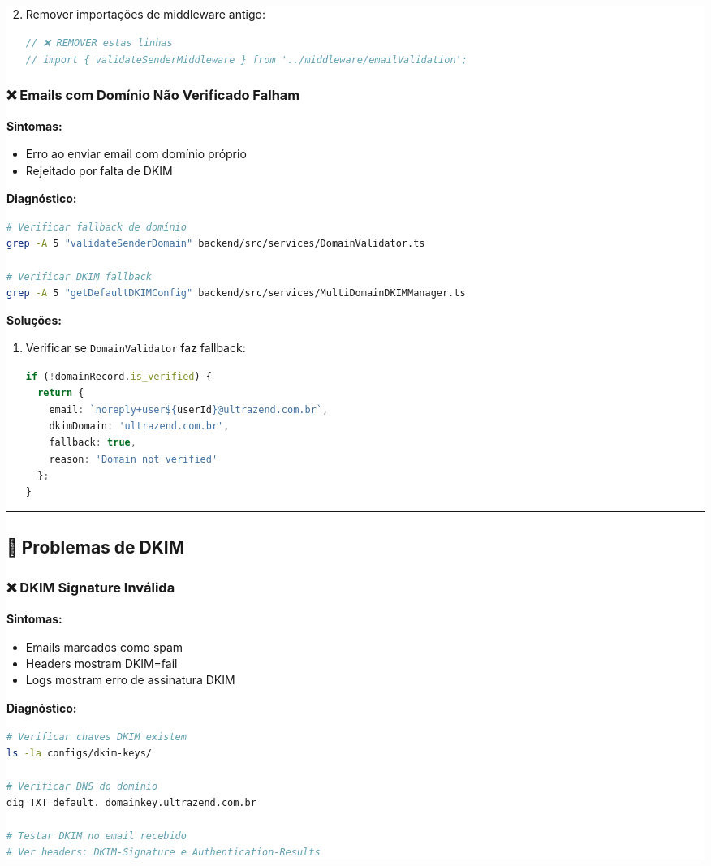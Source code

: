 2. Remover importações de middleware antigo:
   ```typescript
   // ❌ REMOVER estas linhas
   // import { validateSenderMiddleware } from '../middleware/emailValidation';
   ```

### ❌ Emails com Domínio Não Verificado Falham

**Sintomas:**
- Erro ao enviar email com domínio próprio
- Rejeitado por falta de DKIM

**Diagnóstico:**
```bash
# Verificar fallback de domínio
grep -A 5 "validateSenderDomain" backend/src/services/DomainValidator.ts

# Verificar DKIM fallback
grep -A 5 "getDefaultDKIMConfig" backend/src/services/MultiDomainDKIMManager.ts
```

**Soluções:**
1. Verificar se `DomainValidator` faz fallback:
   ```typescript
   if (!domainRecord.is_verified) {
     return {
       email: `noreply+user${userId}@ultrazend.com.br`,
       dkimDomain: 'ultrazend.com.br',
       fallback: true,
       reason: 'Domain not verified'
     };
   }
   ```

---

## 🔐 Problemas de DKIM

### ❌ DKIM Signature Inválida

**Sintomas:**
- Emails marcados como spam
- Headers mostram DKIM=fail
- Logs mostram erro de assinatura DKIM

**Diagnóstico:**
```bash
# Verificar chaves DKIM existem
ls -la configs/dkim-keys/

# Verificar DNS do domínio
dig TXT default._domainkey.ultrazend.com.br

# Testar DKIM no email recebido
# Ver headers: DKIM-Signature e Authentication-Results
```

